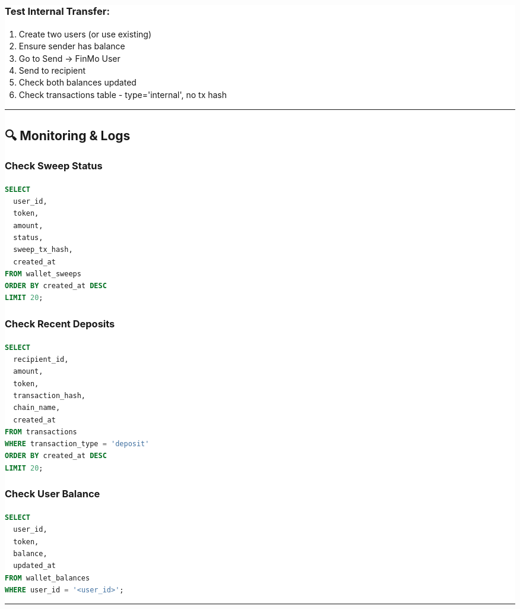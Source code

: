 ### Test Internal Transfer:
1. Create two users (or use existing)
2. Ensure sender has balance
3. Go to Send → FinMo User
4. Send to recipient
5. Check both balances updated
6. Check transactions table - type='internal', no tx hash

---

## 🔍 Monitoring & Logs

### Check Sweep Status
```sql
SELECT 
  user_id,
  token,
  amount,
  status,
  sweep_tx_hash,
  created_at
FROM wallet_sweeps
ORDER BY created_at DESC
LIMIT 20;
```

### Check Recent Deposits
```sql
SELECT 
  recipient_id,
  amount,
  token,
  transaction_hash,
  chain_name,
  created_at
FROM transactions
WHERE transaction_type = 'deposit'
ORDER BY created_at DESC
LIMIT 20;
```

### Check User Balance
```sql
SELECT 
  user_id,
  token,
  balance,
  updated_at
FROM wallet_balances
WHERE user_id = '<user_id>';
```

---